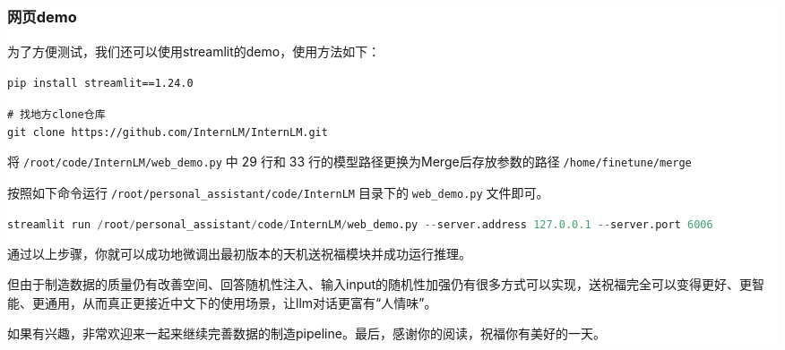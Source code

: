 ### 网页demo

为了方便测试，我们还可以使用streamlit的demo，使用方法如下：

`pip install streamlit==1.24.0`

```
# 找地方clone仓库
git clone https://github.com/InternLM/InternLM.git
```

将 `/root/code/InternLM/web_demo.py` 中 29 行和 33 行的模型路径更换为Merge后存放参数的路径 `/home/finetune/merge`

按照如下命令运行 `/root/personal_assistant/code/InternLM` 目录下的 `web_demo.py` 文件即可。

```python
streamlit run /root/personal_assistant/code/InternLM/web_demo.py --server.address 127.0.0.1 --server.port 6006
```

通过以上步骤，你就可以成功地微调出最初版本的天机送祝福模块并成功运行推理。

但由于制造数据的质量仍有改善空间、回答随机性注入、输入input的随机性加强仍有很多方式可以实现，送祝福完全可以变得更好、更智能、更通用，从而真正更接近中文下的使用场景，让llm对话更富有“人情味”。

如果有兴趣，非常欢迎来一起来继续完善数据的制造pipeline。最后，感谢你的阅读，祝福你有美好的一天。